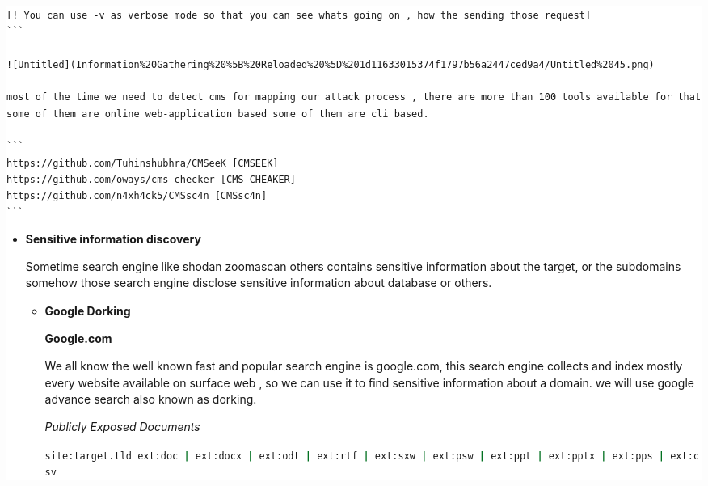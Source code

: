     [! You can use -v as verbose mode so that you can see whats going on , how the sending those request]
    ```
    
    ![Untitled](Information%20Gathering%20%5B%20Reloaded%20%5D%201d11633015374f1797b56a2447ced9a4/Untitled%2045.png)
    
    most of the time we need to detect cms for mapping our attack process , there are more than 100 tools available for that some of them are online web-application based some of them are cli based.
    
    ```
    https://github.com/Tuhinshubhra/CMSeeK [CMSEEK]
    https://github.com/oways/cms-checker [CMS-CHEAKER]
    https://github.com/n4xh4ck5/CMSsc4n [CMSsc4n]
    ```
    
- **Sensitive information discovery**
    
    Sometime search engine like shodan zoomascan others contains sensitive information about the target, or the subdomains somehow those search engine disclose sensitive information about database or others.
    
    - **Google Dorking**
        
        **Google.com**
        
        We all know the well known fast and popular search engine is google.com, this search engine collects and index mostly every website available on surface web , so we can use it to find sensitive information about a domain. we will use google advance search also known as dorking.
        
        *Publicly Exposed Documents*
        
        ```bash
        site:target.tld ext:doc | ext:docx | ext:odt | ext:rtf | ext:sxw | ext:psw | ext:ppt | ext:pptx | ext:pps | ext:csv 
        ```
        